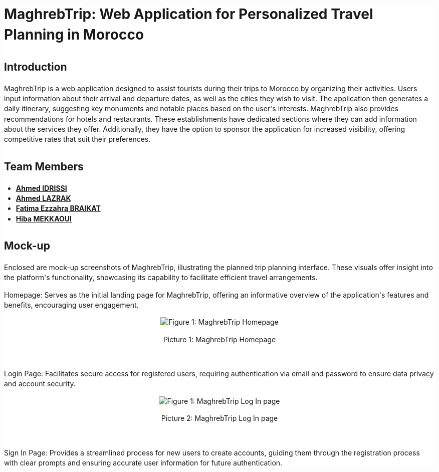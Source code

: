 # MaghrebTrip: Web Application for Personalized Travel Planning in Morocco

## Introduction

MaghrebTrip is a web application designed to assist tourists during their trips to Morocco by organizing their activities. Users input information about their arrival and departure dates, as well as the cities they wish to visit. The application then generates a daily itinerary, suggesting key monuments and notable places based on the user's interests. MaghrebTrip also provides recommendations for hotels and restaurants. These establishments have dedicated sections where they can add information about the services they offer. Additionally, they have the option to sponsor the application for increased visibility, offering competitive rates that suit their preferences.

## Team Members

* **[Ahmed IDRISSI](https://github.com/ahmedidrissi)**
* **[Ahmed LAZRAK](https://github.com/laze03)**
* **[Fatima Ezzahra BRAIKAT](https://github.com/fatibr19)**
* **[Hiba MEKKAOUI](https://github.com/HM2811)**

## Mock-up

Enclosed are mock-up screenshots of MaghrebTrip, illustrating the planned trip planning interface. These visuals offer insight into the platform's functionality, showcasing its capability to facilitate efficient travel arrangements.

Homepage: Serves as the initial landing page for MaghrebTrip, offering an informative overview of the application's features and benefits, encouraging user engagement.

<p align="center">
  <img src="imgs/maquette/maquette_1.jpg" alt="Figure 1: MaghrebTrip Homepage" width="1000">
  <br/>
  <p align="center" >Picture 1: MaghrebTrip Homepage</p>
</p>

<br/>

Login Page: Facilitates secure access for registered users, requiring authentication via email and password to ensure data privacy and account security.

<p align="center">
  <img src="imgs/maquette/maquette_2.jpg" alt="Figure 1: MaghrebTrip Log In page" width="1000">
  <br/>
  <p align="center" >Picture 2: MaghrebTrip Log In page</p>
</p>

<br/>

Sign In Page: Provides a streamlined process for new users to create accounts, guiding them through the registration process with clear prompts and ensuring accurate user information for future authentication.
